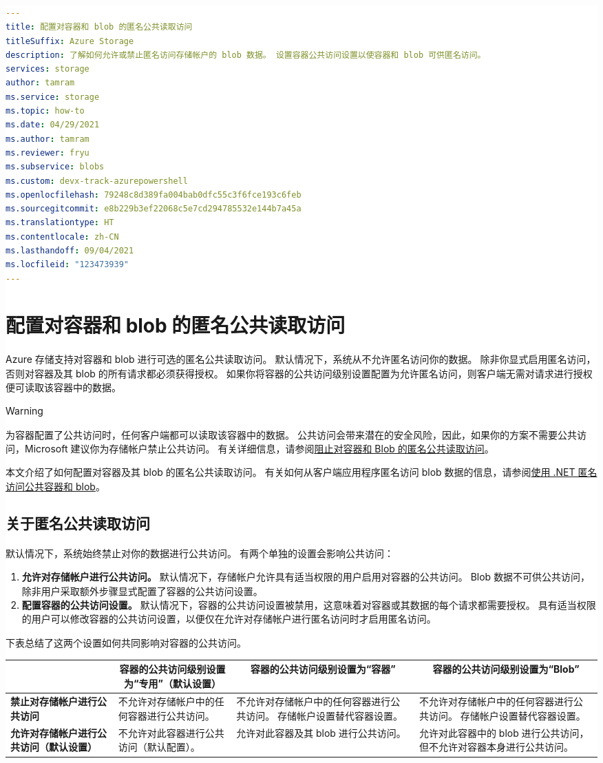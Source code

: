 ```yaml
---
title: 配置对容器和 blob 的匿名公共读取访问
titleSuffix: Azure Storage
description: 了解如何允许或禁止匿名访问存储帐户的 blob 数据。 设置容器公共访问设置以使容器和 blob 可供匿名访问。
services: storage
author: tamram
ms.service: storage
ms.topic: how-to
ms.date: 04/29/2021
ms.author: tamram
ms.reviewer: fryu
ms.subservice: blobs
ms.custom: devx-track-azurepowershell
ms.openlocfilehash: 79248c8d389fa004bab0dfc55c3f6fce193c6feb
ms.sourcegitcommit: e8b229b3ef22068c5e7cd294785532e144b7a45a
ms.translationtype: HT
ms.contentlocale: zh-CN
ms.lasthandoff: 09/04/2021
ms.locfileid: "123473939"
---
```

# <a name="configure-anonymous-public-read-access-for-containers-and-blobs"></a>配置对容器和 blob 的匿名公共读取访问

Azure 存储支持对容器和 blob 进行可选的匿名公共读取访问。 默认情况下，系统从不允许匿名访问你的数据。 除非你显式启用匿名访问，否则对容器及其 blob 的所有请求都必须获得授权。 如果你将容器的公共访问级别设置配置为允许匿名访问，则客户端无需对请求进行授权便可读取该容器中的数据。

> [!WARNING]
> 为容器配置了公共访问时，任何客户端都可以读取该容器中的数据。 公共访问会带来潜在的安全风险，因此，如果你的方案不需要公共访问，Microsoft 建议你为存储帐户禁止公共访问。 有关详细信息，请参阅[阻止对容器和 Blob 的匿名公共读取访问](anonymous-read-access-prevent.md)。

本文介绍了如何配置对容器及其 blob 的匿名公共读取访问。 有关如何从客户端应用程序匿名访问 blob 数据的信息，请参阅[使用 .NET 匿名访问公共容器和 blob](anonymous-read-access-client.md)。

## <a name="about-anonymous-public-read-access"></a>关于匿名公共读取访问

默认情况下，系统始终禁止对你的数据进行公共访问。 有两个单独的设置会影响公共访问：

1. **允许对存储帐户进行公共访问。** 默认情况下，存储帐户允许具有适当权限的用户启用对容器的公共访问。 Blob 数据不可供公共访问，除非用户采取额外步骤显式配置了容器的公共访问设置。
1. **配置容器的公共访问设置。** 默认情况下，容器的公共访问设置被禁用，这意味着对容器或其数据的每个请求都需要授权。 具有适当权限的用户可以修改容器的公共访问设置，以便仅在允许对存储帐户进行匿名访问时才启用匿名访问。

下表总结了这两个设置如何共同影响对容器的公共访问。

|   | 容器的公共访问级别设置为“专用”（默认设置） | 容器的公共访问级别设置为“容器” | 容器的公共访问级别设置为“Blob” |
|--|--|--|--|
| **禁止对存储帐户进行公共访问** | 不允许对存储帐户中的任何容器进行公共访问。 | 不允许对存储帐户中的任何容器进行公共访问。 存储帐户设置替代容器设置。 | 不允许对存储帐户中的任何容器进行公共访问。 存储帐户设置替代容器设置。 |
| **允许对存储帐户进行公共访问（默认设置）** | 不允许对此容器进行公共访问（默认配置）。 | 允许对此容器及其 blob 进行公共访问。 | 允许对此容器中的 blob 进行公共访问，但不允许对容器本身进行公共访问。 |
